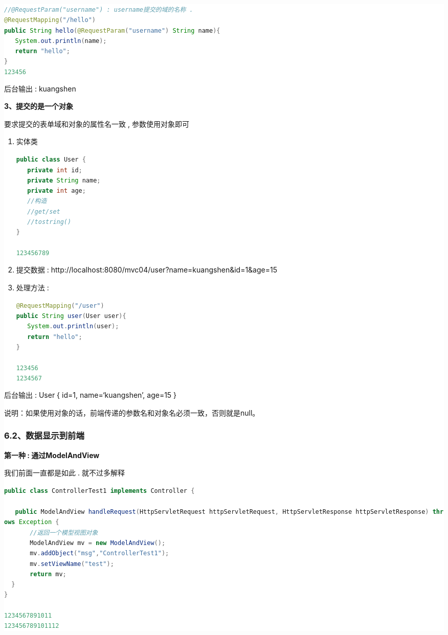 ```java
//@RequestParam("username") : username提交的域的名称 .
@RequestMapping("/hello")
public String hello(@RequestParam("username") String name){
   System.out.println(name);
   return "hello";
}
123456
```

后台输出 : kuangshen

**3、提交的是一个对象**

要求提交的表单域和对象的属性名一致 , 参数使用对象即可

1. 实体类

   ```java
   public class User {
      private int id;
      private String name;
      private int age;
      //构造
      //get/set
      //tostring()
   }
   
   123456789
   ```

2. 提交数据 : http://localhost:8080/mvc04/user?name=kuangshen&id=1&age=15

3. 处理方法 :

   ```java
   @RequestMapping("/user")
   public String user(User user){
      System.out.println(user);
      return "hello";
   }
   
   123456
   1234567
   ```

后台输出 : User { id=1, name=‘kuangshen’, age=15 }

说明：如果使用对象的话，前端传递的参数名和对象名必须一致，否则就是null。

### 6.2、数据显示到前端

**第一种 : 通过ModelAndView**

我们前面一直都是如此 . 就不过多解释

```java
public class ControllerTest1 implements Controller {

   public ModelAndView handleRequest(HttpServletRequest httpServletRequest, HttpServletResponse httpServletResponse) throws Exception {
       //返回一个模型视图对象
       ModelAndView mv = new ModelAndView();
       mv.addObject("msg","ControllerTest1");
       mv.setViewName("test");
       return mv;
  }
}

1234567891011
123456789101112
```